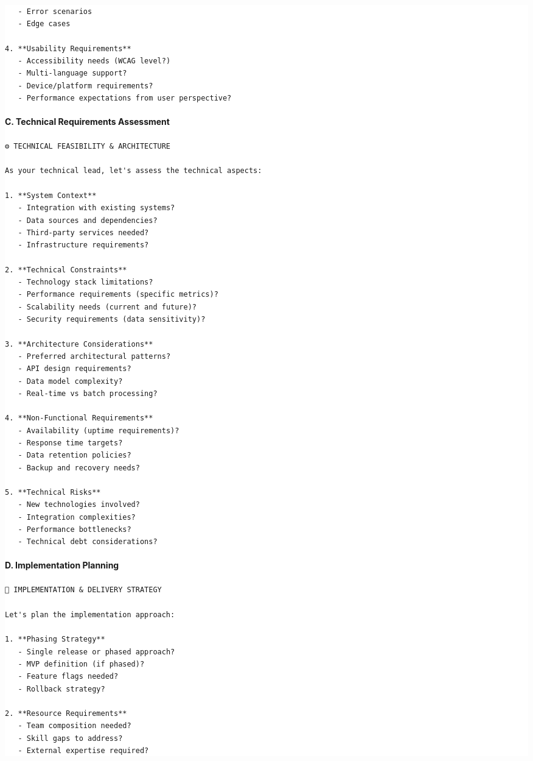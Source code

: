 ```
   - Error scenarios
   - Edge cases

4. **Usability Requirements**
   - Accessibility needs (WCAG level?)
   - Multi-language support?
   - Device/platform requirements?
   - Performance expectations from user perspective?
```

#### C. Technical Requirements Assessment

```
⚙️ TECHNICAL FEASIBILITY & ARCHITECTURE

As your technical lead, let's assess the technical aspects:

1. **System Context**
   - Integration with existing systems?
   - Data sources and dependencies?
   - Third-party services needed?
   - Infrastructure requirements?

2. **Technical Constraints**
   - Technology stack limitations?
   - Performance requirements (specific metrics)?
   - Scalability needs (current and future)?
   - Security requirements (data sensitivity)?

3. **Architecture Considerations**
   - Preferred architectural patterns?
   - API design requirements?
   - Data model complexity?
   - Real-time vs batch processing?

4. **Non-Functional Requirements**
   - Availability (uptime requirements)?
   - Response time targets?
   - Data retention policies?
   - Backup and recovery needs?

5. **Technical Risks**
   - New technologies involved?
   - Integration complexities?
   - Performance bottlenecks?
   - Technical debt considerations?
```

#### D. Implementation Planning

```
📅 IMPLEMENTATION & DELIVERY STRATEGY

Let's plan the implementation approach:

1. **Phasing Strategy**
   - Single release or phased approach?
   - MVP definition (if phased)?
   - Feature flags needed?
   - Rollback strategy?

2. **Resource Requirements**
   - Team composition needed?
   - Skill gaps to address?
   - External expertise required?
```